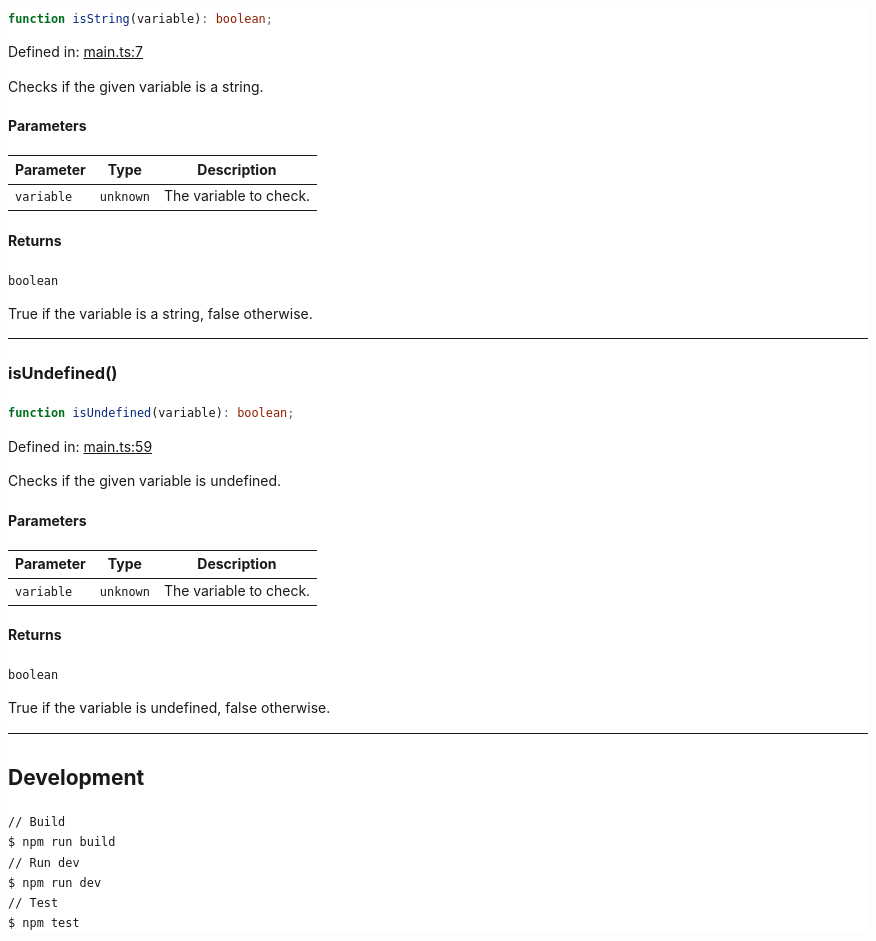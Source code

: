 ```ts
function isString(variable): boolean;
```

Defined in: [main.ts:7](https://github.com/phun-ky/typeof/blob/main/src/main.ts#L7)

Checks if the given variable is a string.

#### Parameters

| Parameter  | Type      | Description            |
| ---------- | --------- | ---------------------- |
| `variable` | `unknown` | The variable to check. |

#### Returns

`boolean`

True if the variable is a string, false otherwise.

---

### isUndefined()

```ts
function isUndefined(variable): boolean;
```

Defined in: [main.ts:59](https://github.com/phun-ky/typeof/blob/main/src/main.ts#L59)

Checks if the given variable is undefined.

#### Parameters

| Parameter  | Type      | Description            |
| ---------- | --------- | ---------------------- |
| `variable` | `unknown` | The variable to check. |

#### Returns

`boolean`

True if the variable is undefined, false otherwise.

---

## Development

```
// Build
$ npm run build
// Run dev
$ npm run dev
// Test
$ npm test
```
